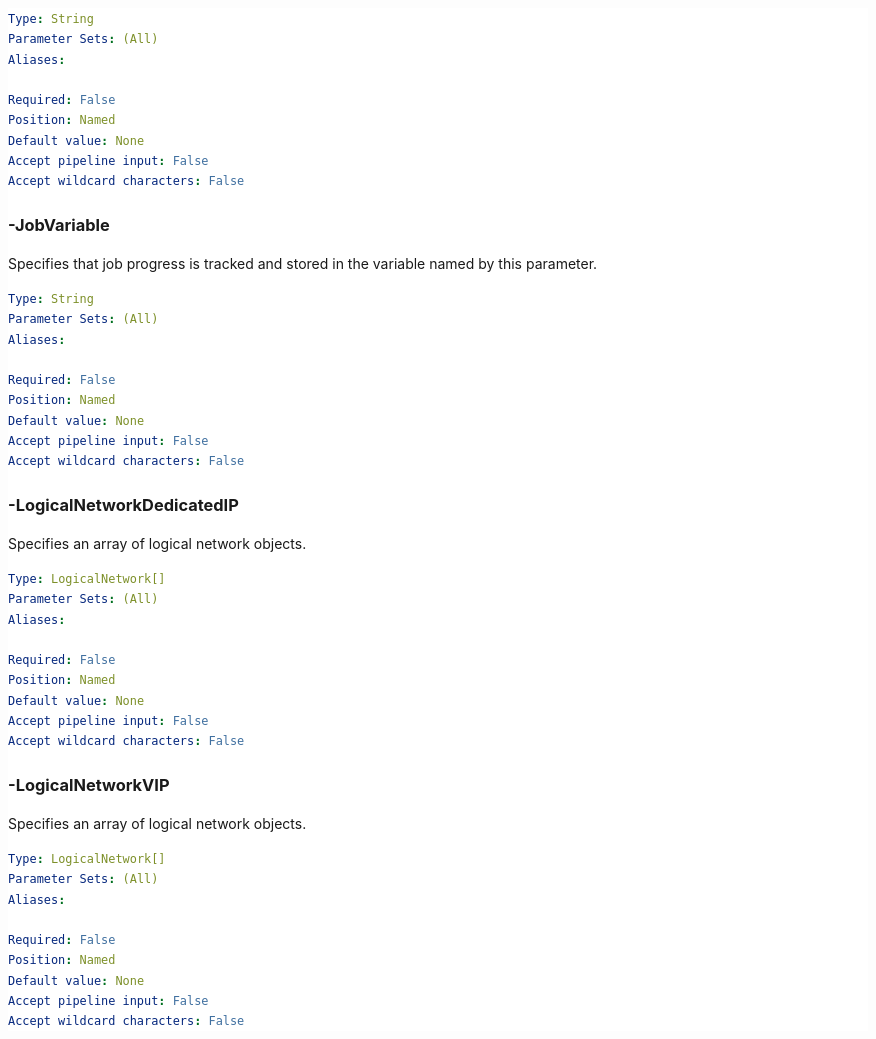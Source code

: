 ```yaml
Type: String
Parameter Sets: (All)
Aliases: 

Required: False
Position: Named
Default value: None
Accept pipeline input: False
Accept wildcard characters: False
```

### -JobVariable
Specifies that job progress is tracked and stored in the variable named by this parameter.

```yaml
Type: String
Parameter Sets: (All)
Aliases: 

Required: False
Position: Named
Default value: None
Accept pipeline input: False
Accept wildcard characters: False
```

### -LogicalNetworkDedicatedIP
Specifies an array of logical network objects.

```yaml
Type: LogicalNetwork[]
Parameter Sets: (All)
Aliases: 

Required: False
Position: Named
Default value: None
Accept pipeline input: False
Accept wildcard characters: False
```

### -LogicalNetworkVIP
Specifies an array of logical network objects.

```yaml
Type: LogicalNetwork[]
Parameter Sets: (All)
Aliases: 

Required: False
Position: Named
Default value: None
Accept pipeline input: False
Accept wildcard characters: False
```
